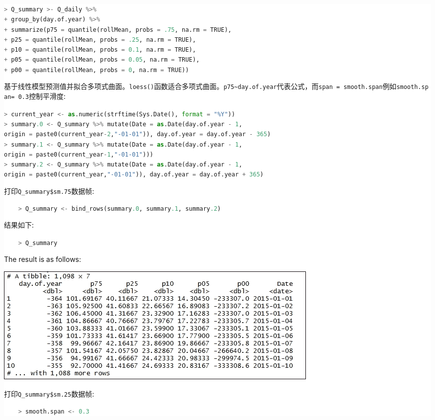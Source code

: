 ```py
> Q_summary >- Q_daily %>%
+ group_by(day.of.year) %>%
+ summarize(p75 = quantile(rollMean, probs = .75, na.rm = TRUE),
+ p25 = quantile(rollMean, probs = .25, na.rm = TRUE),
+ p10 = quantile(rollMean, probs = 0.1, na.rm = TRUE),
+ p05 = quantile(rollMean, probs = 0.05, na.rm = TRUE),
+ p00 = quantile(rollMean, probs = 0, na.rm = TRUE))

```

基于线性模型预测值并拟合多项式曲面。`loess()`函数适合多项式曲面。`p75~day.of.year`代表公式，而`span = smooth.span`例如`smooth.span= 0.3`控制平滑度:

```py
> current_year <- as.numeric(strftime(Sys.Date(), format = "%Y"))
> summary.0 <- Q_summary %>% mutate(Date = as.Date(day.of.year - 1,
origin = paste0(current_year-2,"-01-01")), day.of.year = day.of.year - 365)
> summary.1 <- Q_summary %>% mutate(Date = as.Date(day.of.year - 1,
origin = paste0(current_year-1,"-01-01")))
> summary.2 <- Q_summary %>% mutate(Date = as.Date(day.of.year - 1,
origin = paste0(current_year,"-01-01")), day.of.year = day.of.year + 365)

```

打印`Q_summary$sm.75`数据帧:

```py
    > Q_summary <- bind_rows(summary.0, summary.1, summary.2) 

```

结果如下:

```py
    > Q_summary

```

The result is as follows:

![Step 4 - calculating percentiles](img/image_05_032.jpg)

打印`Q_summary$sm.25`数据帧:

```py
    > smooth.span <- 0.3

```
